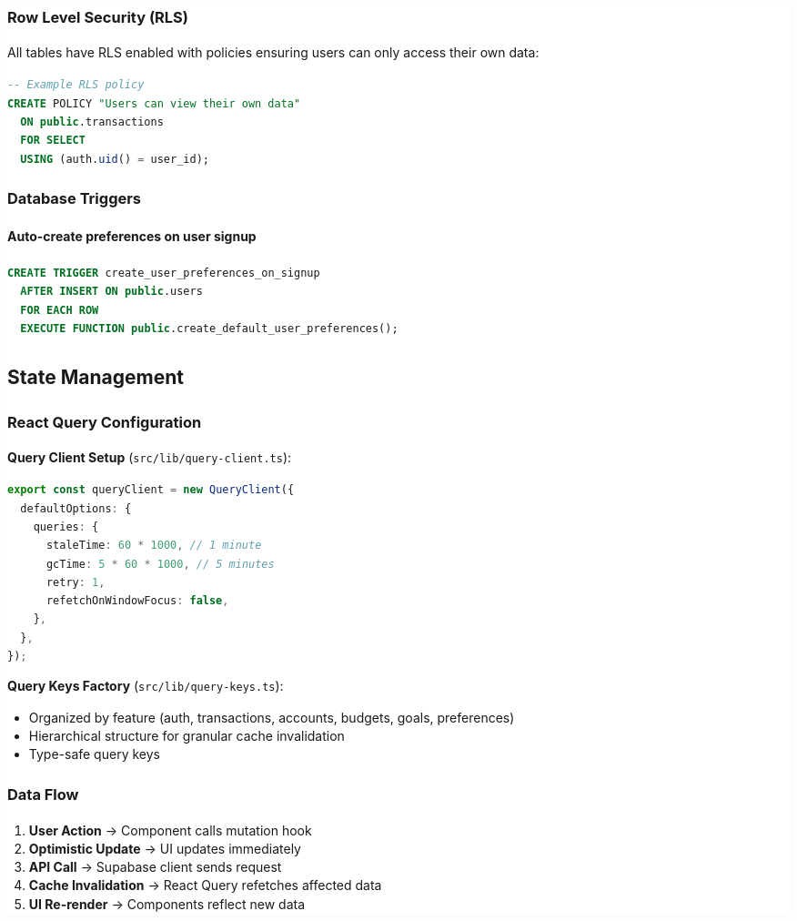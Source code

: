 ### Row Level Security (RLS)

All tables have RLS enabled with policies ensuring users can only access their own data:

```sql
-- Example RLS policy
CREATE POLICY "Users can view their own data"
  ON public.transactions
  FOR SELECT
  USING (auth.uid() = user_id);
```

### Database Triggers

#### Auto-create preferences on user signup

```sql
CREATE TRIGGER create_user_preferences_on_signup
  AFTER INSERT ON public.users
  FOR EACH ROW
  EXECUTE FUNCTION public.create_default_user_preferences();
```

## State Management

### React Query Configuration

**Query Client Setup** (`src/lib/query-client.ts`):

```typescript
export const queryClient = new QueryClient({
  defaultOptions: {
    queries: {
      staleTime: 60 * 1000, // 1 minute
      gcTime: 5 * 60 * 1000, // 5 minutes
      retry: 1,
      refetchOnWindowFocus: false,
    },
  },
});
```

**Query Keys Factory** (`src/lib/query-keys.ts`):

- Organized by feature (auth, transactions, accounts, budgets, goals, preferences)
- Hierarchical structure for granular cache invalidation
- Type-safe query keys

### Data Flow

1. **User Action** → Component calls mutation hook
2. **Optimistic Update** → UI updates immediately
3. **API Call** → Supabase client sends request
4. **Cache Invalidation** → React Query refetches affected data
5. **UI Re-render** → Components reflect new data
